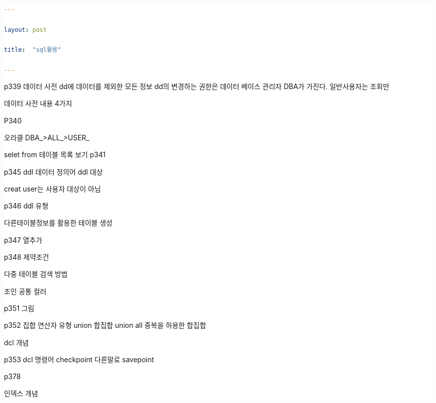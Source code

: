```yaml
---

layout: post

title:  "sql활용"

---
```



p339 데이터 사전
dd에 데이터를 제외한 모든 정보 
dd의 변경하는 권한은 데이터 베이스 관리자 DBA가 가진다.
일반사용자는 조회만

데이터 사전 내용 4가지

P340

오라클 
DBA_>ALL_>USER_

selet from 테이블 목록 보기 p341

p345 
ddl 데이터 정의어  ddl 대상

creat user는 사용자 대상이 아님

p346
ddl 유형

다른테이블정보를 활용한 테이블 생성

p347
열추가

p348 
제약조건

다중 테이블 검색 방법

조인 공통 컬러

p351 그림

p352 집합 연산자 유형
union 합집합
union all 중복을 허용한 합집합

dcl 개념

p353 
dcl 명령어 
checkpoint 다른말로 savepoint

p378 

인덱스 개념 
